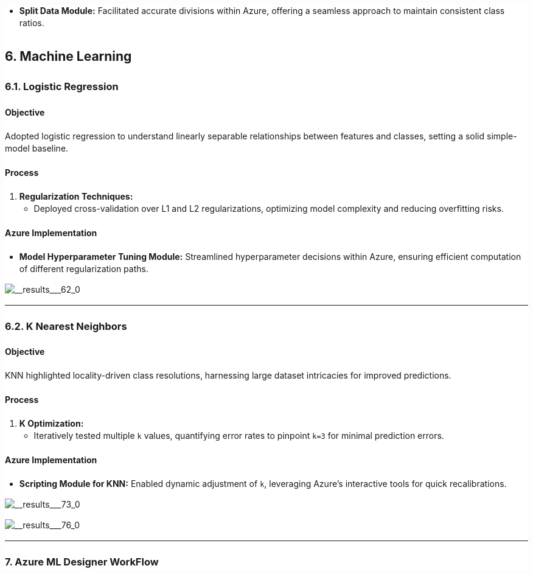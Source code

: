 - **Split Data Module:** Facilitated accurate divisions within Azure, offering a seamless approach to maintain consistent class ratios.

## 6. Machine Learning

### 6.1. Logistic Regression

#### Objective

Adopted logistic regression to understand linearly separable relationships between features and classes, setting a solid simple-model baseline.

#### Process

1. **Regularization Techniques:**
   - Deployed cross-validation over L1 and L2 regularizations, optimizing model complexity and reducing overfitting risks.

#### Azure Implementation

- **Model Hyperparameter Tuning Module:** Streamlined hyperparameter decisions within Azure, ensuring efficient computation of different regularization paths.

![__results___62_0](https://github.com/user-attachments/assets/916acd6c-03e9-4e4c-a824-a4a01de06b4a)

---

### 6.2. K Nearest Neighbors

#### Objective

KNN highlighted locality-driven class resolutions, harnessing large dataset intricacies for improved predictions.

#### Process

1. **K Optimization:**
   - Iteratively tested multiple `k` values, quantifying error rates to pinpoint `k=3` for minimal prediction errors.

#### Azure Implementation

- **Scripting Module for KNN:** Enabled dynamic adjustment of `k`, leveraging Azure’s interactive tools for quick recalibrations.

![__results___73_0](https://github.com/user-attachments/assets/2bd35636-fcf8-42b7-b869-b229c90cd862)

![__results___76_0](https://github.com/user-attachments/assets/8b36be38-a3df-4e6b-a9d1-693e6fd74a0d)

---

### 7. Azure ML Designer WorkFlow
